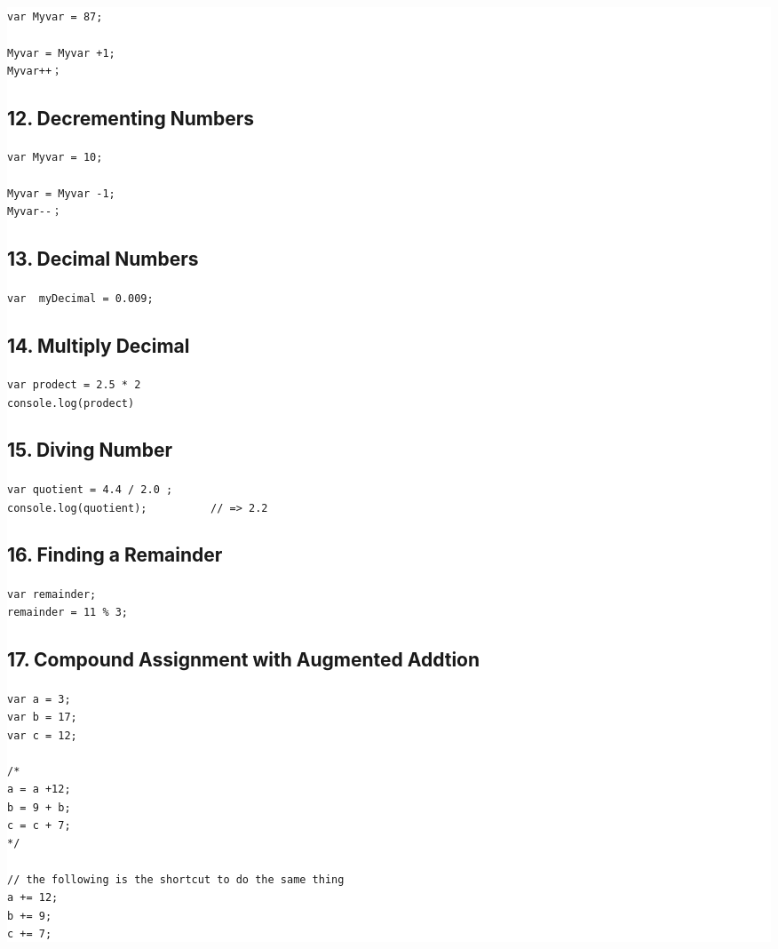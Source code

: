 ```
var Myvar = 87;

Myvar = Myvar +1;
Myvar++；
```

## 12. Decrementing Numbers

```
var Myvar = 10;

Myvar = Myvar -1;
Myvar--；
```

## 13. Decimal Numbers

```
var  myDecimal = 0.009; 
```

## 14. Multiply Decimal

```
var prodect = 2.5 * 2
console.log(prodect)
```

## 15. Diving Number

```
var quotient = 4.4 / 2.0 ;
console.log(quotient);			// => 2.2
```

## 16. Finding a Remainder

```
var remainder;
remainder = 11 % 3;
```

## 17. Compound Assignment with Augmented Addtion

```
var a = 3;
var b = 17;
var c = 12;

/*
a = a +12;
b = 9 + b;
c = c + 7;
*/

// the following is the shortcut to do the same thing
a += 12;
b += 9;
c += 7;
```
